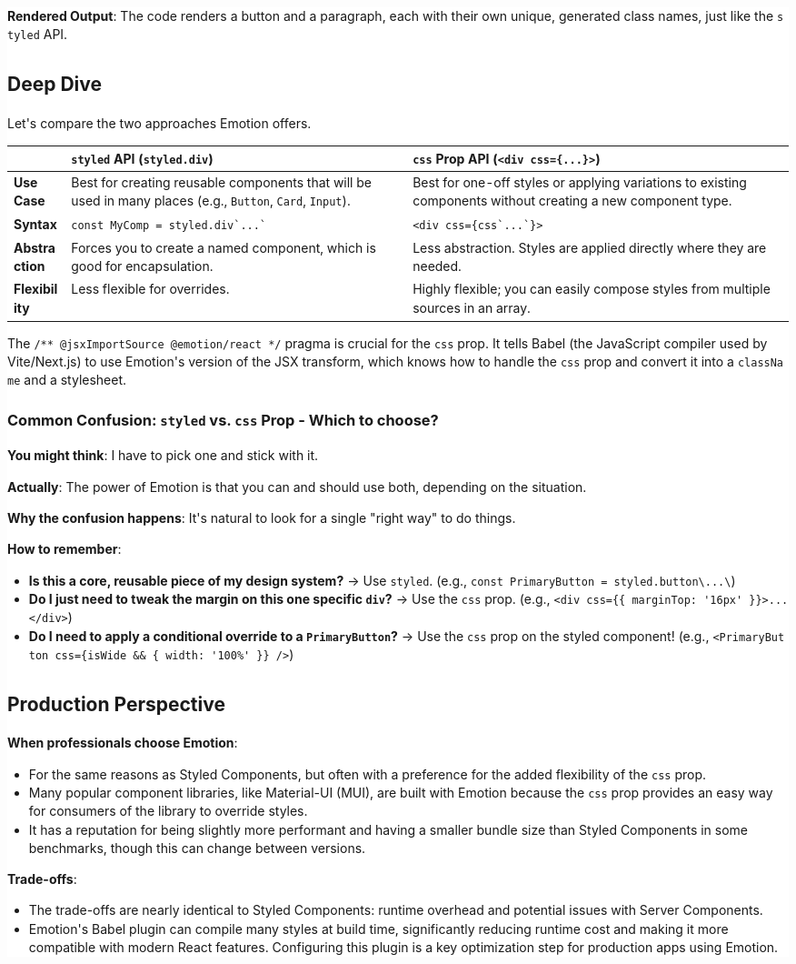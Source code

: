 **Rendered Output**:
The code renders a button and a paragraph, each with their own unique, generated class names, just like the `styled` API.

## Deep Dive

Let's compare the two approaches Emotion offers.

|                 | `styled` API (`styled.div`)                                                                               | `css` Prop API (`<div css={...}>`)                                                                           |
| :-------------- | :-------------------------------------------------------------------------------------------------------- | :----------------------------------------------------------------------------------------------------------- |
| **Use Case**    | Best for creating reusable components that will be used in many places (e.g., `Button`, `Card`, `Input`). | Best for one-off styles or applying variations to existing components without creating a new component type. |
| **Syntax**      | `` const MyComp = styled.div`...`  ``                                                                     | `` <div css={css`...`}> ``                                                                                   |
| **Abstraction** | Forces you to create a named component, which is good for encapsulation.                                  | Less abstraction. Styles are applied directly where they are needed.                                         |
| **Flexibility** | Less flexible for overrides.                                                                              | Highly flexible; you can easily compose styles from multiple sources in an array.                            |

The `/** @jsxImportSource @emotion/react */` pragma is crucial for the `css` prop. It tells Babel (the JavaScript compiler used by Vite/Next.js) to use Emotion's version of the JSX transform, which knows how to handle the `css` prop and convert it into a `className` and a stylesheet.

### Common Confusion: `styled` vs. `css` Prop - Which to choose?

**You might think**: I have to pick one and stick with it.

**Actually**: The power of Emotion is that you can and should use both, depending on the situation.

**Why the confusion happens**: It's natural to look for a single "right way" to do things.

**How to remember**:

- **Is this a core, reusable piece of my design system?** -> Use `styled`. (e.g., `const PrimaryButton = styled.button\...\`)
- **Do I just need to tweak the margin on this one specific `div`?** -> Use the `css` prop. (e.g., `<div css={{ marginTop: '16px' }}>...</div>`)
- **Do I need to apply a conditional override to a `PrimaryButton`?** -> Use the `css` prop on the styled component! (e.g., `<PrimaryButton css={isWide && { width: '100%' }} />`)

## Production Perspective

**When professionals choose Emotion**:

- For the same reasons as Styled Components, but often with a preference for the added flexibility of the `css` prop.
- Many popular component libraries, like Material-UI (MUI), are built with Emotion because the `css` prop provides an easy way for consumers of the library to override styles.
- It has a reputation for being slightly more performant and having a smaller bundle size than Styled Components in some benchmarks, though this can change between versions.

**Trade-offs**:

- The trade-offs are nearly identical to Styled Components: runtime overhead and potential issues with Server Components.
- Emotion's Babel plugin can compile many styles at build time, significantly reducing runtime cost and making it more compatible with modern React features. Configuring this plugin is a key optimization step for production apps using Emotion.
